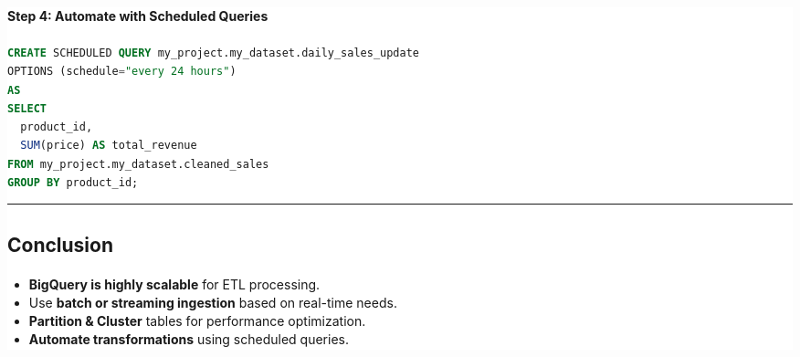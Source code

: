 #### **Step 4: Automate with Scheduled Queries**
```sql
CREATE SCHEDULED QUERY my_project.my_dataset.daily_sales_update
OPTIONS (schedule="every 24 hours") 
AS
SELECT 
  product_id, 
  SUM(price) AS total_revenue
FROM my_project.my_dataset.cleaned_sales
GROUP BY product_id;
```

---

## **Conclusion**
- **BigQuery is highly scalable** for ETL processing.  
- Use **batch or streaming ingestion** based on real-time needs.  
- **Partition & Cluster** tables for performance optimization.  
- **Automate transformations** using scheduled queries.  
